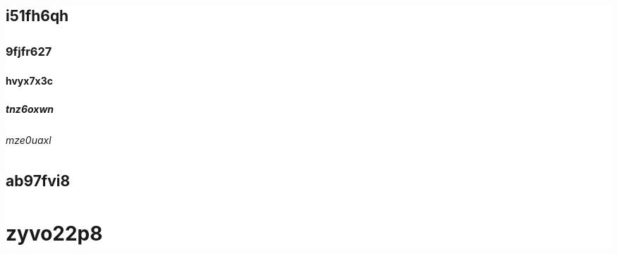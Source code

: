 ## i51fh6qh

### 9fjfr627

#### hvyx7x3c

##### tnz6oxwn

###### mze0uaxl

ab97fvi8
---

zyvo22p8
===

